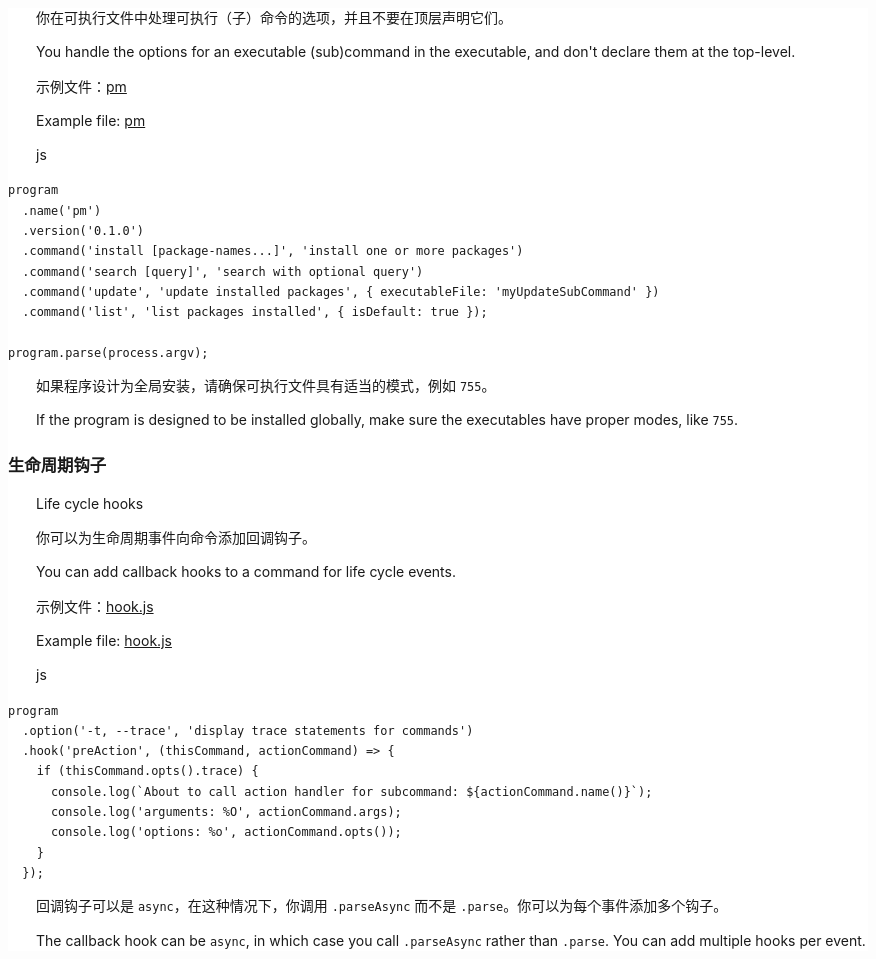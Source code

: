 　　你在可执行文件中处理可执行（子）命令的选项，并且不要在顶层声明它们。

　　You handle the options for an executable (sub)command in the executable, and don't declare them at the top-level.

　　示例文件：[pm](https://github.com/tj/commander.js/blob/HEAD/examples/pm)

　　Example file: [pm](https://github.com/tj/commander.js/blob/HEAD/examples/pm)

　　js

```
program
  .name('pm')
  .version('0.1.0')
  .command('install [package-names...]', 'install one or more packages')
  .command('search [query]', 'search with optional query')
  .command('update', 'update installed packages', { executableFile: 'myUpdateSubCommand' })
  .command('list', 'list packages installed', { isDefault: true });

program.parse(process.argv);
```

　　如果程序设计为全局安装，请确保可执行文件具有适当的模式，例如 `755`​。

　　If the program is designed to be installed globally, make sure the executables have proper modes, like `755`​.

### 生命周期钩子 

　　Life cycle hooks

　　你可以为生命周期事件向命令添加回调钩子。

　　You can add callback hooks to a command for life cycle events.

　　示例文件：[hook.js](https://github.com/tj/commander.js/blob/HEAD/examples/hook.js)

　　Example file: [hook.js](https://github.com/tj/commander.js/blob/HEAD/examples/hook.js)

　　js

```
program
  .option('-t, --trace', 'display trace statements for commands')
  .hook('preAction', (thisCommand, actionCommand) => {
    if (thisCommand.opts().trace) {
      console.log(`About to call action handler for subcommand: ${actionCommand.name()}`);
      console.log('arguments: %O', actionCommand.args);
      console.log('options: %o', actionCommand.opts());
    }
  });
```

　　回调钩子可以是 `async`​，在这种情况下，你调用 `.parseAsync`​ 而不是 `.parse`​。你可以为每个事件添加多个钩子。

　　The callback hook can be `async`​, in which case you call `.parseAsync`​ rather than `.parse`​. You can add multiple hooks per event.
